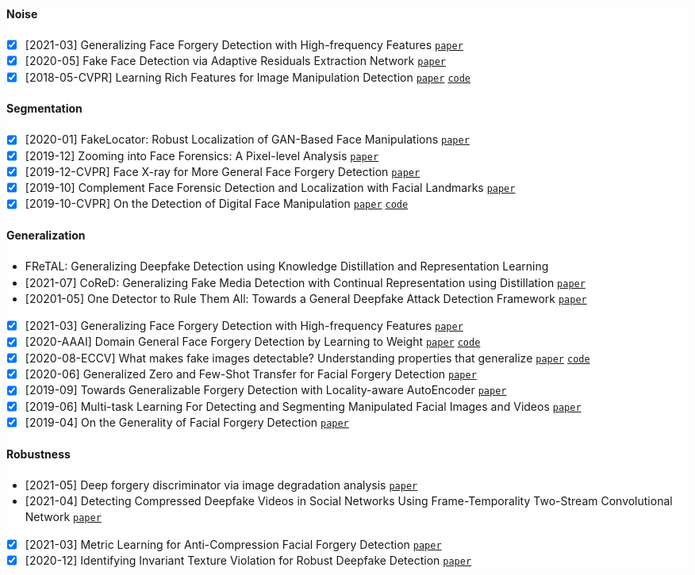 #### Noise
- [x] [2021-03] Generalizing Face Forgery Detection with High-frequency Features [`paper`](https://arxiv.org/abs/2103.12376)
- [x] [2020-05] Fake Face Detection via Adaptive Residuals Extraction Network [`paper`](https://arxiv.org/abs/2005.04945)
- [x] [2018-05-CVPR] Learning Rich Features for Image Manipulation Detection [`paper`](https://arxiv.org/abs/1805.04953) [`code`](https://github.com/LarryJiang134/Image_manipulation_detection)

####  Segmentation
- [x] [2020-01] FakeLocator: Robust Localization of GAN-Based Face Manipulations  [`paper`](https://arxiv.org/abs/2001.09598)
- [x] [2019-12] Zooming into Face Forensics: A Pixel-level Analysis [`paper`](https://arxiv.org/abs/1912.05790)
- [x] [2019-12-CVPR] Face X-ray for More General Face Forgery Detection [`paper`](https://arxiv.org/abs/1912.13458)
- [x] [2019-10] Complement Face Forensic Detection and Localization with Facial Landmarks [`paper`](https://arxiv.org/abs/1910.05455)
- [x] [2019-10-CVPR] On the Detection of Digital Face Manipulation [`paper`](https://arxiv.org/abs/1910.01717) [`code`](https://github.com/JStehouwer/FFD_CVPR2020)

####  Generalization
- FReTAL: Generalizing Deepfake Detection using Knowledge Distillation and Representation Learning
- [2021-07] CoReD: Generalizing Fake Media Detection with Continual Representation using Distillation [`paper`](https://arxiv.org/abs/2107.02408)
- [20201-05] One Detector to Rule Them All: Towards a General Deepfake Attack Detection Framework [`paper`](https://arxiv.org/abs/2105.00187)
- [x] [2021-03] Generalizing Face Forgery Detection with High-frequency Features [`paper`](https://arxiv.org/abs/2103.12376)
- [x] [2020-AAAI] Domain General Face Forgery Detection by Learning to Weight [`paper`](https://www.aaai.org/AAAI21Papers/AAAI-589.SunK.pdf) [`code`](https://github.com/skJack/LTW)
- [x] [2020-08-ECCV] What makes fake images detectable? Understanding properties that generalize [`paper`](https://arxiv.org/abs/2008.10588) [`code`](https://github.com/chail/patch-forensics)
- [x] [2020-06] Generalized Zero and Few-Shot Transfer for Facial Forgery Detection [`paper`](https://arxiv.org/abs/2006.11863)
- [x] [2019-09] Towards Generalizable Forgery Detection with Locality-aware AutoEncoder [`paper`](https://arxiv.org/abs/1909.05999)
- [x] [2019-06] Multi-task Learning For Detecting and Segmenting Manipulated Facial Images and Videos [`paper`](https://arxiv.org/abs/1906.06876)
- [x] [2019-04] On the Generality of Facial Forgery Detection [`paper`](https://ieeexplore.ieee.org/document/9059392)

#### Robustness
- [2021-05] Deep forgery discriminator via image degradation analysis [`paper`](https://ietresearch.onlinelibrary.wiley.com/doi/full/10.1049/ipr2.12234)
- [2021-04] Detecting Compressed Deepfake Videos in Social Networks Using Frame-Temporality Two-Stream Convolutional Network [`paper`](https://ieeexplore.ieee.org/abstract/document/9408664)
- [x] [2021-03] Metric Learning for Anti-Compression Facial Forgery Detection [`paper`](https://arxiv.org/abs/2103.08397)
- [x] [2020-12] Identifying Invariant Texture Violation for Robust Deepfake Detection [`paper`](https://arxiv.org/abs/2012.10580)
